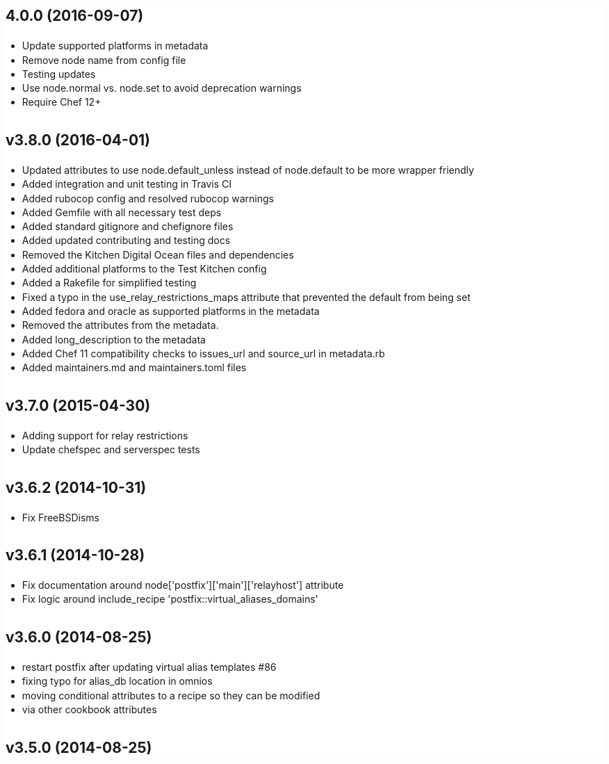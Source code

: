 ## 4.0.0 (2016-09-07)

- Update supported platforms in metadata
- Remove node name from config file
- Testing updates
- Use node.normal vs. node.set to avoid deprecation warnings
- Require Chef 12+

## v3.8.0 (2016-04-01)

- Updated attributes to use  node.default_unless instead of node.default to be more wrapper friendly
- Added integration and unit testing in Travis CI
- Added rubocop config and resolved rubocop warnings
- Added Gemfile with all necessary test deps
- Added standard gitignore and chefignore files
- Added updated contributing and testing docs
- Removed the Kitchen Digital Ocean files and dependencies
- Added additional platforms to the Test Kitchen config
- Added a Rakefile for simplified testing
- Fixed a typo in the use_relay_restrictions_maps attribute that prevented the default from being set
- Added fedora and oracle as supported platforms in the metadata
- Removed the attributes from the metadata.
- Added long_description to the metadata
- Added Chef 11 compatibility checks to issues_url and source_url in metadata.rb
- Added maintainers.md and maintainers.toml files

## v3.7.0 (2015-04-30)

- Adding support for relay restrictions
- Update chefspec and serverspec tests

## v3.6.2 (2014-10-31)

- Fix FreeBSDisms

## v3.6.1 (2014-10-28)

- Fix documentation around node['postfix']['main']['relayhost'] attribute
- Fix logic around include_recipe 'postfix::virtual_aliases_domains'

## v3.6.0 (2014-08-25)

- restart postfix after updating virtual alias templates #86
- fixing typo for alias_db location in omnios
- moving conditional attributes to a recipe so they can be modified
- via other cookbook attributes

## v3.5.0 (2014-08-25)

